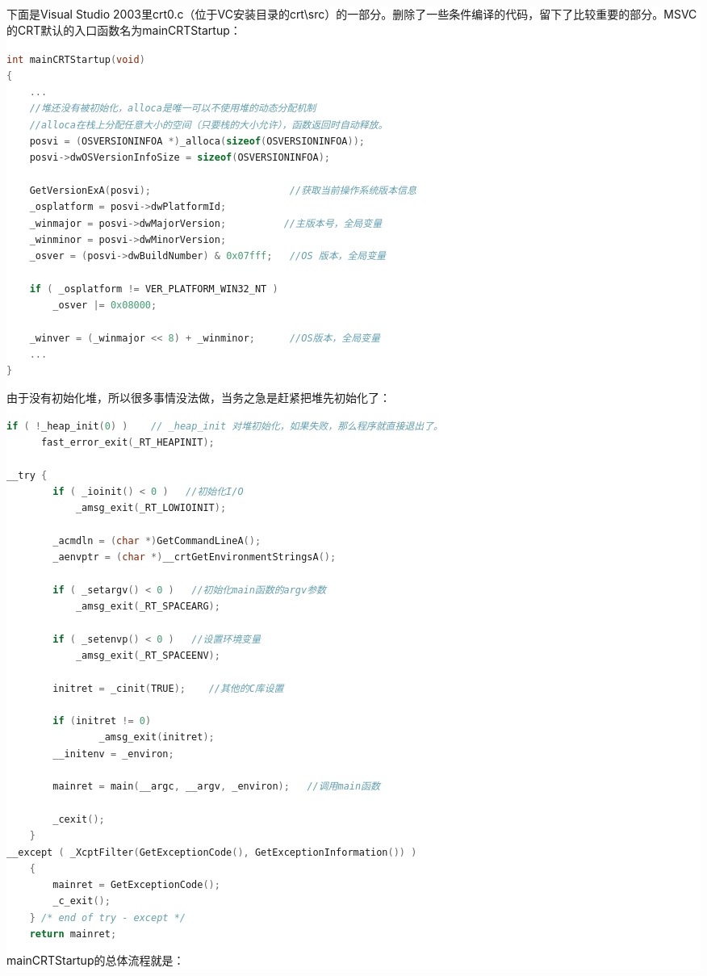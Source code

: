 下面是Visual Studio 2003里crt0.c（位于VC安装目录的crt\src）的一部分。删除了一些条件编译的代码，留下了比较重要的部分。MSVC的CRT默认的入口函数名为mainCRTStartup：

```c
int mainCRTStartup(void)
{
    ...
	//堆还没有被初始化，alloca是唯一可以不使用堆的动态分配机制
	//alloca在栈上分配任意大小的空间（只要栈的大小允许），函数返回时自动释放。  
	posvi = (OSVERSIONINFOA *)_alloca(sizeof(OSVERSIONINFOA));
    posvi->dwOSVersionInfoSize = sizeof(OSVERSIONINFOA);
    
    GetVersionExA(posvi);                        //获取当前操作系统版本信息
    _osplatform = posvi->dwPlatformId;
    _winmajor = posvi->dwMajorVersion;			//主版本号，全局变量
    _winminor = posvi->dwMinorVersion;
    _osver = (posvi->dwBuildNumber) & 0x07fff;   //OS 版本，全局变量

    if ( _osplatform != VER_PLATFORM_WIN32_NT )
        _osver |= 0x08000;

    _winver = (_winmajor << 8) + _winminor;      //OS版本，全局变量
	...
}
```
由于没有初始化堆，所以很多事情没法做，当务之急是赶紧把堆先初始化了：

```c
if ( !_heap_init(0) )    // _heap_init 对堆初始化，如果失败，那么程序就直接退出了。
      fast_error_exit(_RT_HEAPINIT);

__try {
        if ( _ioinit() < 0 )   //初始化I/O
            _amsg_exit(_RT_LOWIOINIT);

        _acmdln = (char *)GetCommandLineA();
        _aenvptr = (char *)__crtGetEnvironmentStringsA();

        if ( _setargv() < 0 )	//初始化main函数的argv参数
            _amsg_exit(_RT_SPACEARG);

        if ( _setenvp() < 0 )   //设置环境变量
            _amsg_exit(_RT_SPACEENV);

        initret = _cinit(TRUE);    //其他的C库设置

        if (initret != 0)
                _amsg_exit(initret);
        __initenv = _environ;

        mainret = main(__argc, __argv, _environ);   //调用main函数

        _cexit();
    }
__except ( _XcptFilter(GetExceptionCode(), GetExceptionInformation()) )
    {
        mainret = GetExceptionCode();
        _c_exit();
    } /* end of try - except */
    return mainret;
```
mainCRTStartup的总体流程就是：
